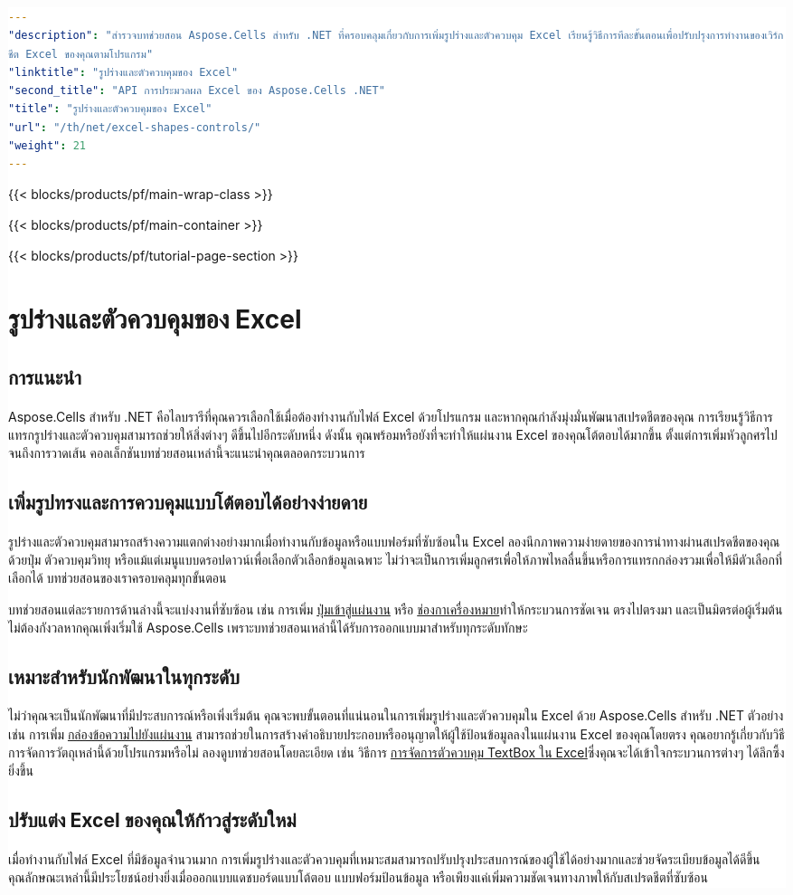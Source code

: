 ```yaml
---
"description": "สำรวจบทช่วยสอน Aspose.Cells สำหรับ .NET ที่ครอบคลุมเกี่ยวกับการเพิ่มรูปร่างและตัวควบคุม Excel เรียนรู้วิธีการทีละขั้นตอนเพื่อปรับปรุงการทำงานของเวิร์กชีต Excel ของคุณตามโปรแกรม"
"linktitle": "รูปร่างและตัวควบคุมของ Excel"
"second_title": "API การประมวลผล Excel ของ Aspose.Cells .NET"
"title": "รูปร่างและตัวควบคุมของ Excel"
"url": "/th/net/excel-shapes-controls/"
"weight": 21
---
```


{{< blocks/products/pf/main-wrap-class >}}

{{< blocks/products/pf/main-container >}}

{{< blocks/products/pf/tutorial-page-section >}}

# รูปร่างและตัวควบคุมของ Excel

## การแนะนำ

Aspose.Cells สำหรับ .NET คือไลบรารีที่คุณควรเลือกใช้เมื่อต้องทำงานกับไฟล์ Excel ด้วยโปรแกรม และหากคุณกำลังมุ่งมั่นพัฒนาสเปรดชีตของคุณ การเรียนรู้วิธีการแทรกรูปร่างและตัวควบคุมสามารถช่วยให้สิ่งต่างๆ ดีขึ้นไปอีกระดับหนึ่ง ดังนั้น คุณพร้อมหรือยังที่จะทำให้แผ่นงาน Excel ของคุณโต้ตอบได้มากขึ้น ตั้งแต่การเพิ่มหัวลูกศรไปจนถึงการวาดเส้น คอลเล็กชันบทช่วยสอนเหล่านี้จะแนะนำคุณตลอดกระบวนการ

## เพิ่มรูปทรงและการควบคุมแบบโต้ตอบได้อย่างง่ายดาย
รูปร่างและตัวควบคุมสามารถสร้างความแตกต่างอย่างมากเมื่อทำงานกับข้อมูลหรือแบบฟอร์มที่ซับซ้อนใน Excel ลองนึกภาพความง่ายดายของการนำทางผ่านสเปรดชีตของคุณด้วยปุ่ม ตัวควบคุมวิทยุ หรือแม้แต่เมนูแบบดรอปดาวน์เพื่อเลือกตัวเลือกข้อมูลเฉพาะ ไม่ว่าจะเป็นการเพิ่มลูกศรเพื่อให้ภาพไหลลื่นขึ้นหรือการแทรกกล่องรวมเพื่อให้มีตัวเลือกที่เลือกได้ บทช่วยสอนของเราครอบคลุมทุกขั้นตอน

บทช่วยสอนแต่ละรายการด้านล่างนี้จะแบ่งงานที่ซับซ้อน เช่น การเพิ่ม [ปุ่มเข้าสู่แผ่นงาน](./add-button-to-worksheet-excel/) หรือ [ช่องกาเครื่องหมาย](./add-checkbox-to-worksheet-excel/)ทำให้กระบวนการชัดเจน ตรงไปตรงมา และเป็นมิตรต่อผู้เริ่มต้น ไม่ต้องกังวลหากคุณเพิ่งเริ่มใช้ Aspose.Cells เพราะบทช่วยสอนเหล่านี้ได้รับการออกแบบมาสำหรับทุกระดับทักษะ

## เหมาะสำหรับนักพัฒนาในทุกระดับ
ไม่ว่าคุณจะเป็นนักพัฒนาที่มีประสบการณ์หรือเพิ่งเริ่มต้น คุณจะพบขั้นตอนที่แน่นอนในการเพิ่มรูปร่างและตัวควบคุมใน Excel ด้วย Aspose.Cells สำหรับ .NET ตัวอย่างเช่น การเพิ่ม [กล่องข้อความไปยังแผ่นงาน](./add-textbox-to-worksheet-excel/) สามารถช่วยในการสร้างคำอธิบายประกอบหรืออนุญาตให้ผู้ใช้ป้อนข้อมูลลงในแผ่นงาน Excel ของคุณโดยตรง คุณอยากรู้เกี่ยวกับวิธีการจัดการวัตถุเหล่านี้ด้วยโปรแกรมหรือไม่ ลองดูบทช่วยสอนโดยละเอียด เช่น วิธีการ [การจัดการตัวควบคุม TextBox ใน Excel](./manipulate-textbox-controls-excel/)ซึ่งคุณจะได้เข้าใจกระบวนการต่างๆ ได้ลึกซึ้งยิ่งขึ้น

## ปรับแต่ง Excel ของคุณให้ก้าวสู่ระดับใหม่

เมื่อทำงานกับไฟล์ Excel ที่มีข้อมูลจำนวนมาก การเพิ่มรูปร่างและตัวควบคุมที่เหมาะสมสามารถปรับปรุงประสบการณ์ของผู้ใช้ได้อย่างมากและช่วยจัดระเบียบข้อมูลได้ดีขึ้น คุณลักษณะเหล่านี้มีประโยชน์อย่างยิ่งเมื่อออกแบบแดชบอร์ดแบบโต้ตอบ แบบฟอร์มป้อนข้อมูล หรือเพียงแค่เพิ่มความชัดเจนทางภาพให้กับสเปรดชีตที่ซับซ้อน
